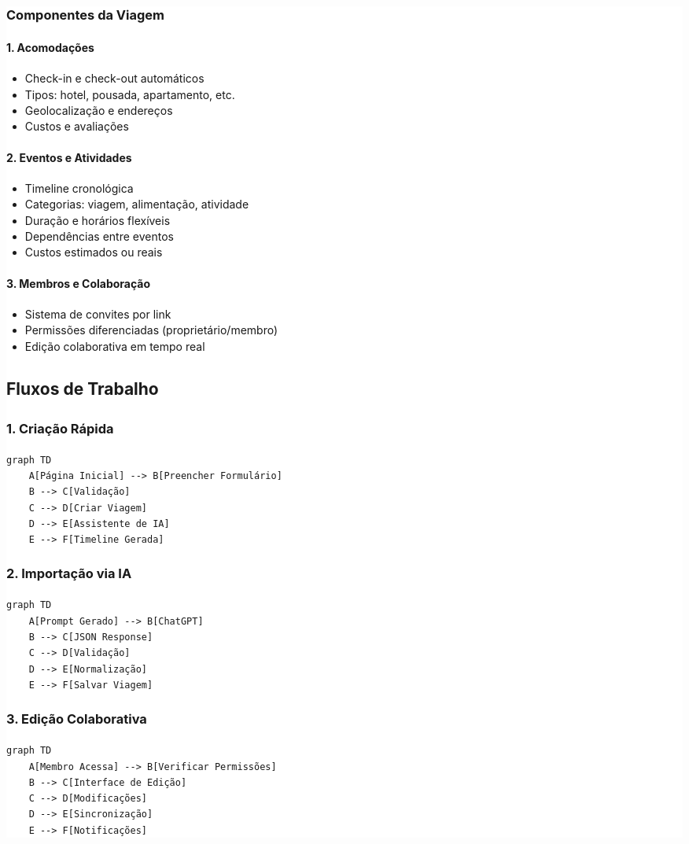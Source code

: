 ### Componentes da Viagem

#### 1. **Acomodações**
- Check-in e check-out automáticos
- Tipos: hotel, pousada, apartamento, etc.
- Geolocalização e endereços
- Custos e avaliações

#### 2. **Eventos e Atividades**
- Timeline cronológica
- Categorias: viagem, alimentação, atividade
- Duração e horários flexíveis
- Dependências entre eventos
- Custos estimados ou reais

#### 3. **Membros e Colaboração**
- Sistema de convites por link
- Permissões diferenciadas (proprietário/membro)
- Edição colaborativa em tempo real

## Fluxos de Trabalho

### 1. Criação Rápida
```mermaid
graph TD
    A[Página Inicial] --> B[Preencher Formulário]
    B --> C[Validação]
    C --> D[Criar Viagem]
    D --> E[Assistente de IA]
    E --> F[Timeline Gerada]
```

### 2. Importação via IA
```mermaid
graph TD
    A[Prompt Gerado] --> B[ChatGPT]
    B --> C[JSON Response]
    C --> D[Validação]
    D --> E[Normalização]
    E --> F[Salvar Viagem]
```

### 3. Edição Colaborativa
```mermaid
graph TD
    A[Membro Acessa] --> B[Verificar Permissões]
    B --> C[Interface de Edição]
    C --> D[Modificações]
    D --> E[Sincronização]
    E --> F[Notificações]
```
